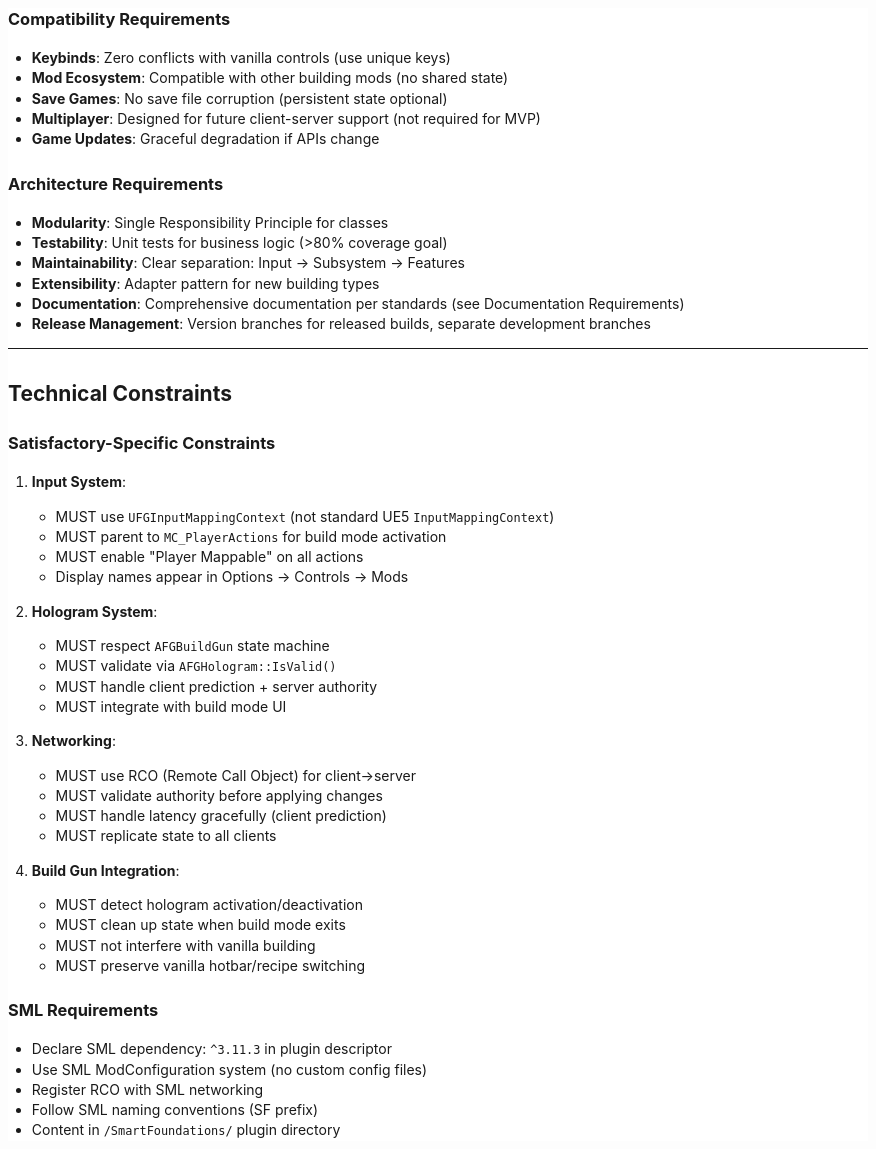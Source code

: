 ### Compatibility Requirements
- **Keybinds**: Zero conflicts with vanilla controls (use unique keys)
- **Mod Ecosystem**: Compatible with other building mods (no shared state)
- **Save Games**: No save file corruption (persistent state optional)
- **Multiplayer**: Designed for future client-server support (not required for MVP)
- **Game Updates**: Graceful degradation if APIs change

### Architecture Requirements
- **Modularity**: Single Responsibility Principle for classes
- **Testability**: Unit tests for business logic (>80% coverage goal)
- **Maintainability**: Clear separation: Input → Subsystem → Features
- **Extensibility**: Adapter pattern for new building types
- **Documentation**: Comprehensive documentation per standards (see Documentation Requirements)
- **Release Management**: Version branches for released builds, separate development branches

---

## Technical Constraints

### Satisfactory-Specific Constraints
1. **Input System**:
   - MUST use `UFGInputMappingContext` (not standard UE5 `InputMappingContext`)
   - MUST parent to `MC_PlayerActions` for build mode activation
   - MUST enable "Player Mappable" on all actions
   - Display names appear in Options → Controls → Mods

2. **Hologram System**:
   - MUST respect `AFGBuildGun` state machine
   - MUST validate via `AFGHologram::IsValid()`
   - MUST handle client prediction + server authority
   - MUST integrate with build mode UI

3. **Networking**:
   - MUST use RCO (Remote Call Object) for client→server
   - MUST validate authority before applying changes
   - MUST handle latency gracefully (client prediction)
   - MUST replicate state to all clients

4. **Build Gun Integration**:
   - MUST detect hologram activation/deactivation
   - MUST clean up state when build mode exits
   - MUST not interfere with vanilla building
   - MUST preserve vanilla hotbar/recipe switching

### SML Requirements
- Declare SML dependency: `^3.11.3` in plugin descriptor
- Use SML ModConfiguration system (no custom config files)
- Register RCO with SML networking
- Follow SML naming conventions (SF prefix)
- Content in `/SmartFoundations/` plugin directory
